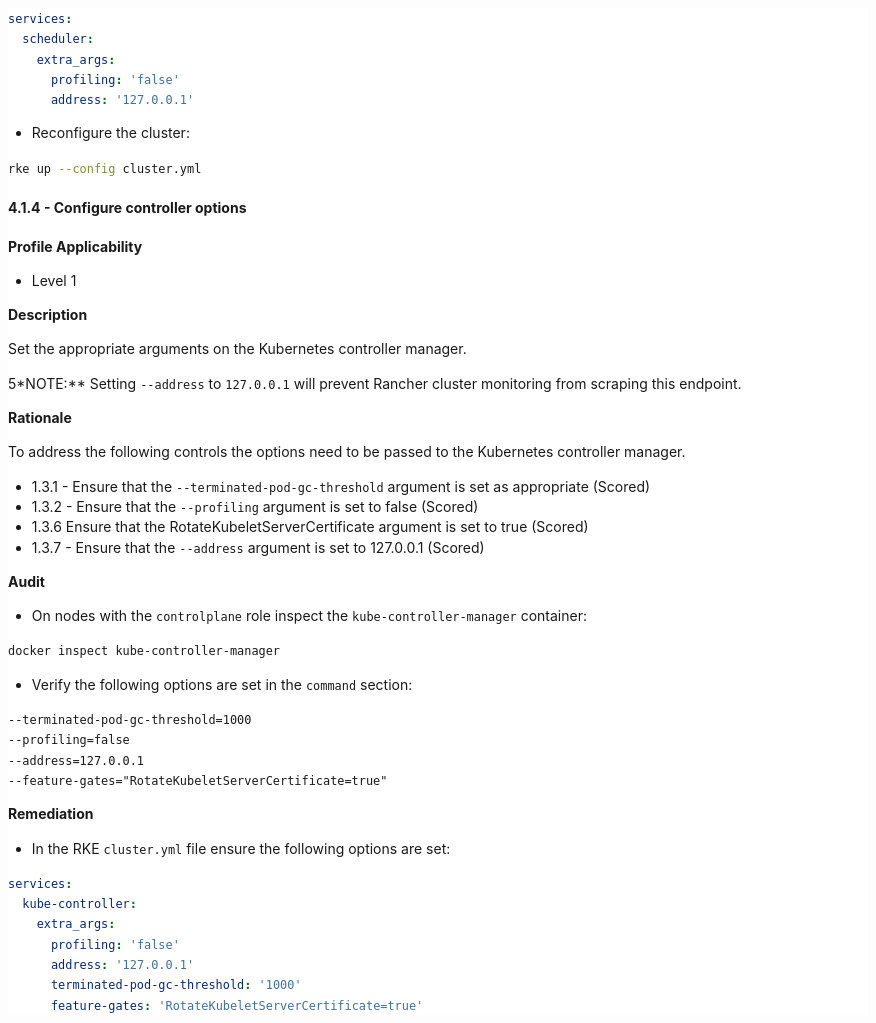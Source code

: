``` yaml
services:
  scheduler:
    extra_args:
      profiling: 'false'
      address: '127.0.0.1'
```

* Reconfigure the cluster:

``` bash
rke up --config cluster.yml
```

#### 4.1.4 - Configure controller options

**Profile Applicability**

* Level 1

**Description**

Set the appropriate arguments on the Kubernetes controller manager.

5\*NOTE:\*\* Setting `--address` to `127.0.0.1` will prevent Rancher cluster monitoring from scraping this endpoint.

**Rationale**

To address the following controls the options need to be passed to the Kubernetes controller manager.

* 1.3.1 - Ensure that the `--terminated-pod-gc-threshold` argument is set as appropriate (Scored)
* 1.3.2 - Ensure that the `--profiling` argument is set to false (Scored)
* 1.3.6 Ensure that the RotateKubeletServerCertificate argument is set to true (Scored)
* 1.3.7 - Ensure that the `--address` argument is set to 127.0.0.1 (Scored)

**Audit**

* On nodes with the `controlplane` role inspect the `kube-controller-manager` container:

``` bash
docker inspect kube-controller-manager
```

* Verify the following options are set in the `command` section:

``` text
--terminated-pod-gc-threshold=1000
--profiling=false
--address=127.0.0.1
--feature-gates="RotateKubeletServerCertificate=true"
```

**Remediation**

* In the RKE `cluster.yml` file ensure the following options are set:

``` yaml
services:
  kube-controller:
    extra_args:
      profiling: 'false'
      address: '127.0.0.1'
      terminated-pod-gc-threshold: '1000'
      feature-gates: 'RotateKubeletServerCertificate=true'
```
